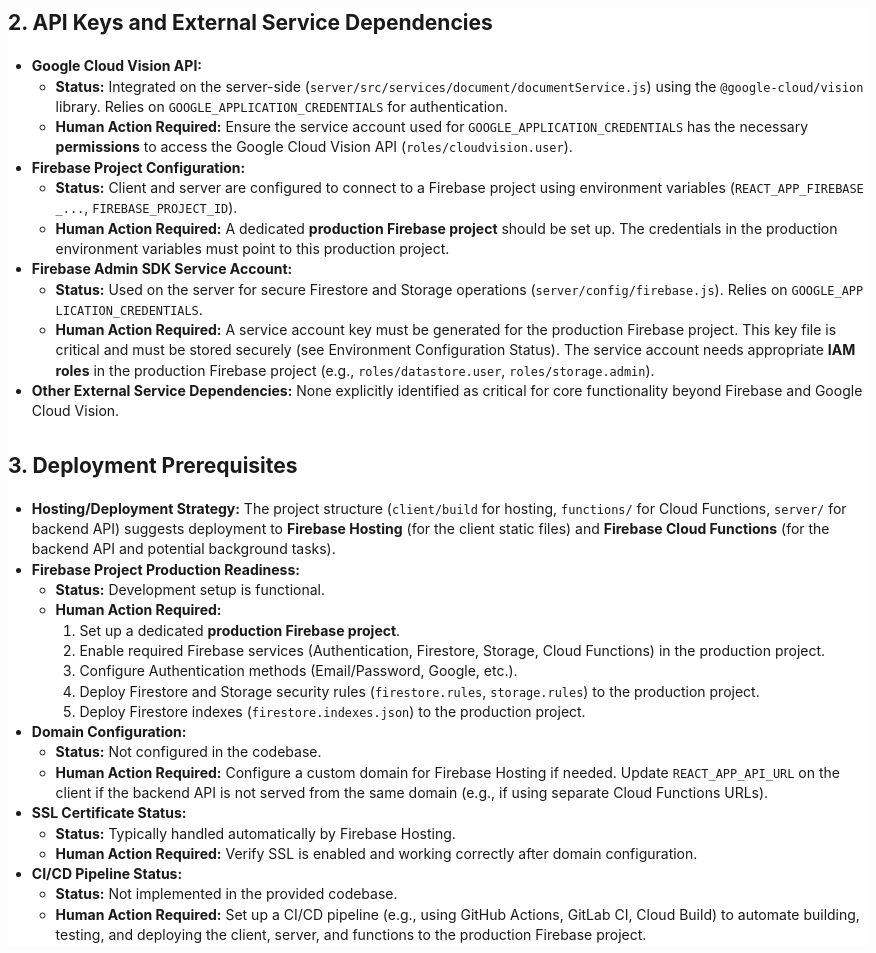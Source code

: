## 2. API Keys and External Service Dependencies

*   **Google Cloud Vision API:**
    *   **Status:** Integrated on the server-side (`server/src/services/document/documentService.js`) using the `@google-cloud/vision` library. Relies on `GOOGLE_APPLICATION_CREDENTIALS` for authentication.
    *   **Human Action Required:** Ensure the service account used for `GOOGLE_APPLICATION_CREDENTIALS` has the necessary **permissions** to access the Google Cloud Vision API (`roles/cloudvision.user`).
*   **Firebase Project Configuration:**
    *   **Status:** Client and server are configured to connect to a Firebase project using environment variables (`REACT_APP_FIREBASE_...`, `FIREBASE_PROJECT_ID`).
    *   **Human Action Required:** A dedicated **production Firebase project** should be set up. The credentials in the production environment variables must point to this production project.
*   **Firebase Admin SDK Service Account:**
    *   **Status:** Used on the server for secure Firestore and Storage operations (`server/config/firebase.js`). Relies on `GOOGLE_APPLICATION_CREDENTIALS`.
    *   **Human Action Required:** A service account key must be generated for the production Firebase project. This key file is critical and must be stored securely (see Environment Configuration Status). The service account needs appropriate **IAM roles** in the production Firebase project (e.g., `roles/datastore.user`, `roles/storage.admin`).
*   **Other External Service Dependencies:** None explicitly identified as critical for core functionality beyond Firebase and Google Cloud Vision.

## 3. Deployment Prerequisites

*   **Hosting/Deployment Strategy:** The project structure (`client/build` for hosting, `functions/` for Cloud Functions, `server/` for backend API) suggests deployment to **Firebase Hosting** (for the client static files) and **Firebase Cloud Functions** (for the backend API and potential background tasks).
*   **Firebase Project Production Readiness:**
    *   **Status:** Development setup is functional.
    *   **Human Action Required:**
        1.  Set up a dedicated **production Firebase project**.
        2.  Enable required Firebase services (Authentication, Firestore, Storage, Cloud Functions) in the production project.
        3.  Configure Authentication methods (Email/Password, Google, etc.).
        4.  Deploy Firestore and Storage security rules (`firestore.rules`, `storage.rules`) to the production project.
        5.  Deploy Firestore indexes (`firestore.indexes.json`) to the production project.
*   **Domain Configuration:**
    *   **Status:** Not configured in the codebase.
    *   **Human Action Required:** Configure a custom domain for Firebase Hosting if needed. Update `REACT_APP_API_URL` on the client if the backend API is not served from the same domain (e.g., if using separate Cloud Functions URLs).
*   **SSL Certificate Status:**
    *   **Status:** Typically handled automatically by Firebase Hosting.
    *   **Human Action Required:** Verify SSL is enabled and working correctly after domain configuration.
*   **CI/CD Pipeline Status:**
    *   **Status:** Not implemented in the provided codebase.
    *   **Human Action Required:** Set up a CI/CD pipeline (e.g., using GitHub Actions, GitLab CI, Cloud Build) to automate building, testing, and deploying the client, server, and functions to the production Firebase project.
